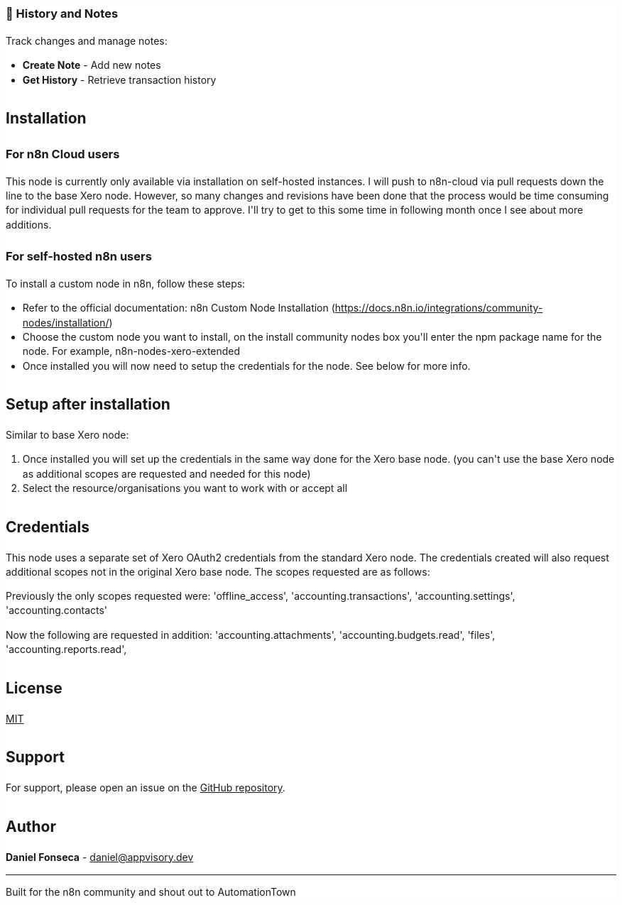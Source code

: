 ### 📝 History and Notes
Track changes and manage notes:

- **Create Note** - Add new notes
- **Get History** - Retrieve transaction history

## Installation

### For n8n Cloud users

This node is currently only available via installation on self-hosted instances. I will push to n8n-cloud via pull requests down the line to the base Xero node. However, so many changes and revisions have been done that the process would be time consuming for individual pull requests for the team to approve. I'll try to get to this some time in following month once I see about more additions.

### For self-hosted n8n users

To install a custom node in n8n, follow these steps:

- Refer to the official documentation: n8n Custom Node Installation (https://docs.n8n.io/integrations/community-nodes/installation/)
- Choose the custom node you want to install, on the install community nodes box you'll enter the npm package name for the node. For example, n8n-nodes-xero-extended
- Once installed you will now need to setup the credentials for the node. See below for more info.


## Setup after installation

Similar to base Xero node:
1. Once installed you will set up the credentials in the same way done for the Xero base node. (you can't use the base Xero node as additional scopes are requested and needed for this node)
2. Select the resource/organisations you want to work with or accept all


## Credentials

This node uses a separate set of Xero OAuth2 credentials from the standard Xero node. The credentials created will also request additional scopes not in the original Xero base node. The scopes requested are as follows:

Previously the only scopes requested were: 	'offline_access', 'accounting.transactions', 'accounting.settings',	'accounting.contacts'

Now the following are requested in addition: 	'accounting.attachments',	'accounting.budgets.read',	'files',	'accounting.reports.read',

## License

[MIT](LICENSE)

## Support

For support, please open an issue on the [GitHub repository](https://github.com/Mad-Man-Dan/n8n-nodes-xero-extended).

## Author

**Daniel Fonseca** - [daniel@appvisory.dev](mailto:daniel@appvisory.dev)

---

Built for the n8n community and shout out to AutomationTown
